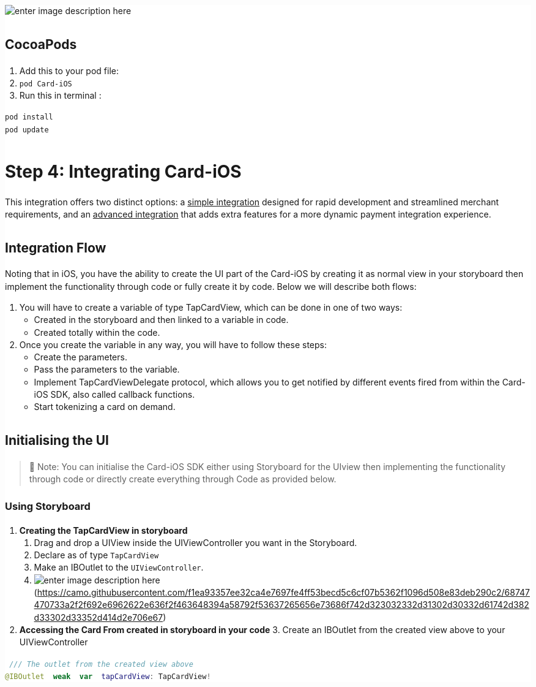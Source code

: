 ![enter image description here](https://i.ibb.co/RQ9Hxms/Screenshot-2023-10-17-at-12-31-36-PM.png)

## CocoaPods
1. Add this to your pod file:
2. `pod Card-iOS`
3. Run this in terminal :
 ```
 pod install
 pod update
 ```

# Step 4: Integrating Card-iOS[](https://developers.tap.company/docs/card-sdk-ios#step-4--integrating-card-ios)

This integration offers two distinct options: a  [simple integration](https://developers.tap.company/docs/android-card-sdk#simple-integration)  designed for rapid development and streamlined merchant requirements, and an  [advanced integration](https://developers.tap.company/docs/android-card-sdk#advanced-integration)  that adds extra features for a more dynamic payment integration experience.

## Integration Flow[](https://developers.tap.company/docs/card-sdk-ios#integration-flow)

Noting that in iOS, you have the ability to create the UI part of the Card-iOS by creating it as normal view in your storyboard then implement the functionality through code or fully create it by code. Below we will describe both flows:

1.  You will have to create a variable of type TapCardView, which can be done in one of two ways:
    -   Created in the storyboard and then linked to a variable in code.
    -   Created totally within the code.
2.  Once you create the variable in any way, you will have to follow these steps:
    -   Create the parameters.
    -   Pass the parameters to the variable.
    -   Implement TapCardViewDelegate protocol, which allows you to get notified by different events fired from within the Card-iOS SDK, also called callback functions.
    -   Start tokenizing a card on demand.


##  Initialising the UI[](https://developers.tap.company/docs/card-sdk-ios#initialising-the-ui)

> 🚧
> Note: You can initialise the Card-iOS SDK either using Storyboard for the UIview then implementing the functionality through code or directly create everything through Code as provided below.

### Using Storyboard
1. **Creating the TapCardView in storyboard**
	1.  Drag and drop a UIView inside the UIViewController you want in the Storyboard.
	2.  Declare as of type  `TapCardView`
	3.  Make an IBOutlet to the  `UIViewController`.
	4. ![enter image description here](https://camo.githubusercontent.com/f1ea93357ee32ca4e7697fe4ff53becd5c6cf07b5362f1096d508e83deb290c2/68747470733a2f2f692e6962622e636f2f463648394a58792f53637265656e73686f742d323032332d31302d30332d61742d382d33302d33352d414d2e706e67)(https://camo.githubusercontent.com/f1ea93357ee32ca4e7697fe4ff53becd5c6cf07b5362f1096d508e83deb290c2/68747470733a2f2f692e6962622e636f2f463648394a58792f53637265656e73686f742d323032332d31302d30332d61742d382d33302d33352d414d2e706e67)
2. **Accessing the Card From created in storyboard in your code**
	3. Create an IBOutlet from the created view above to your UIViewController
 ```swift
  /// The outlet from the created view above
@IBOutlet  weak  var  tapCardView: TapCardView!
 ```
